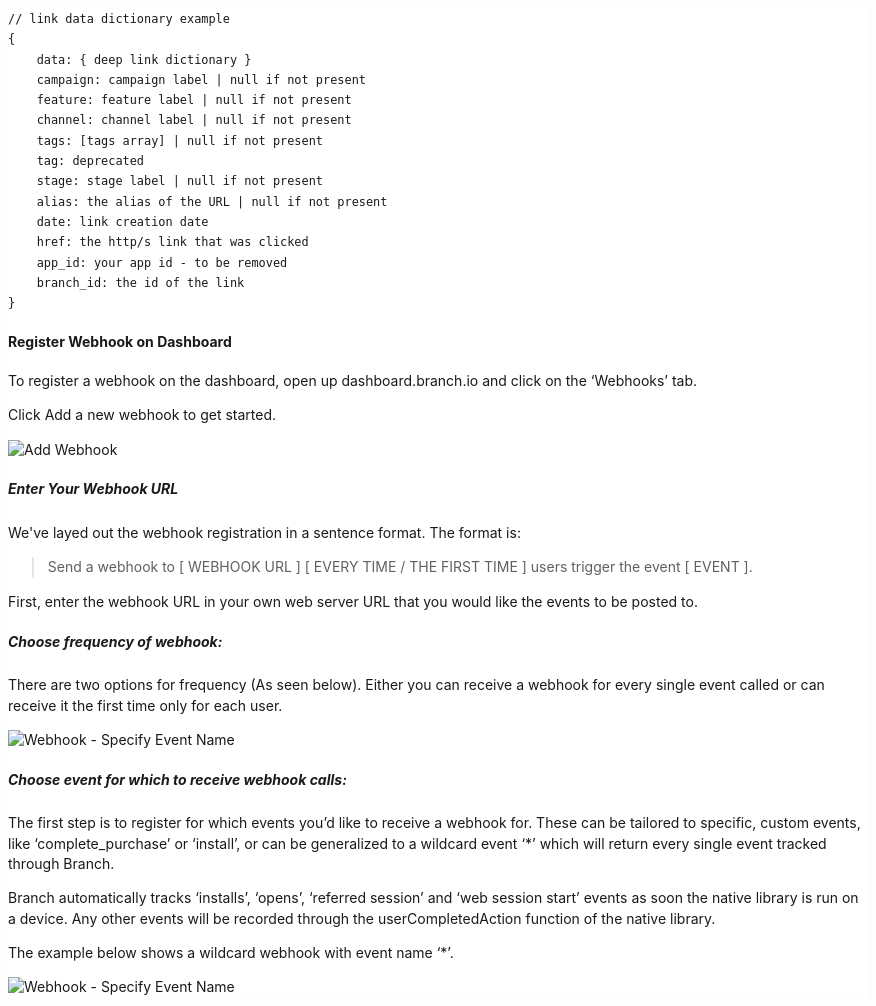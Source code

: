 	// link data dictionary example
	{
		data: { deep link dictionary }
		campaign: campaign label | null if not present
		feature: feature label | null if not present
		channel: channel label | null if not present
		tags: [tags array] | null if not present
		tag: deprecated
		stage: stage label | null if not present
		alias: the alias of the URL | null if not present
		date: link creation date
		href: the http/s link that was clicked
		app_id: your app id - to be removed
		branch_id: the id of the link
	}

#### Register Webhook on Dashboard

To register a webhook on the dashboard, open up dashboard.branch.io and click on the ‘Webhooks’ tab.

Click Add a new webhook to get started.

![Add Webhook](https://s3-us-west-1.amazonaws.com/branch-guides/webhook001_v2_addEventResponse.png)

##### Enter Your Webhook URL

We've layed out the webhook registration in a sentence format. The format is:

> Send a webhook to [ WEBHOOK URL ] [ EVERY TIME / THE FIRST TIME ] users trigger the event [ EVENT ].

First, enter the webhook URL in your own web server URL that you would like the events to be posted to.

##### Choose frequency of webhook:

There are two options for frequency (As seen below). Either you can receive a webhook for every single event called or can receive it the first time only for each user.

![Webhook - Specify Event Name](https://s3-us-west-1.amazonaws.com/branch-guides/webhook003_v2_SpecifiyFrequency.png)

##### Choose event for which to receive webhook calls:

The first step is to register for which events you’d like to receive a webhook for. These can be tailored to specific, custom events, like ‘complete_purchase’ or ‘install’, or can be generalized to a wildcard event ‘*’ which will return every single event tracked through Branch.

Branch automatically tracks ‘installs’, ‘opens’, ‘referred session’ and ‘web session start’ events as soon the native library is run on a device. Any other events will be recorded through the userCompletedAction function of the native library.

The example below shows a wildcard webhook with event name ‘*’.

![Webhook - Specify Event Name](https://s3-us-west-1.amazonaws.com/branch-guides/webhook002_v2_SpecifiyEventName.png)
